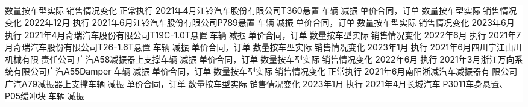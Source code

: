 数量按车型实际
销售情况变化
正常执行
2021年4月江铃汽车股份有限公司T360悬置
车辆
减振
单价合同，订单
数量按车型实际
销售情况变化
2022年12月
执行
2021年6月江铃汽车股份有限公司P789悬置
车辆
减振
单价合同，订单
数量按车型实际
销售情况变化
2023年6月
执行
2021年4月奇瑞汽车股份有限公司T19C-1.0T悬置
车辆
减振
单价合同，订单
数量按车型实际
销售情况变化
2022年6月
执行
2021年7月奇瑞汽车股份有限公司T26-1.6T悬置
车辆
减振
单价合同，订单
数量按车型实际
销售情况变化
2023年1月
执行
2021年6月四川宁江山川机械有限
责任公司
广汽A58减振器上支撑车辆
减振
单价合同，订单
数量按车型实际
销售情况变化
2022年6月
执行
2021年3月浙江万向系统有限公司广汽A55Damper
车辆
减振
单价合同，订单
数量按车型实际
销售情况变化
正常执行
2021年6月南阳淅减汽车减振器有
限公司
广汽A79减振器上支撑车辆
减振
单价合同，订单
数量按车型实际
销售情况变化
2023年1月
执行
2021年4月长城汽车
P3011车身悬置、P05缓冲块
车辆
减振